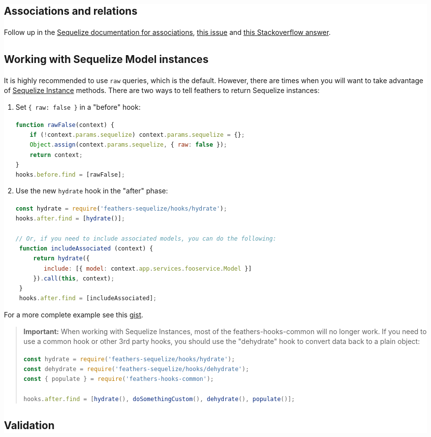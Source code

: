 

## Associations and relations

Follow up in the [Sequelize documentation for associations](http://docs.sequelizejs.com/manual/tutorial/associations.html), [this issue](https://github.com/feathersjs-ecosystem/feathers-sequelize/issues/20) and [this Stackoverflow answer](https://stackoverflow.com/questions/42841810/feathers-js-sequelize-service-with-relations-between-two-models/42846215#42846215).

## Working with Sequelize Model instances

It is highly recommended to use `raw` queries, which is the default. However, there are times when you will want to take advantage of [Sequelize Instance](http://docs.sequelizejs.com/en/latest/api/instance/) methods. There are two ways to tell feathers to return Sequelize instances:

1. Set `{ raw: false }` in a "before" hook:
    ```js
    function rawFalse(context) {
        if (!context.params.sequelize) context.params.sequelize = {};
        Object.assign(context.params.sequelize, { raw: false });
        return context;
    }
    hooks.before.find = [rawFalse];
    ```
1. Use the new `hydrate` hook in the "after" phase:

    ```js
    const hydrate = require('feathers-sequelize/hooks/hydrate');
    hooks.after.find = [hydrate()];
    
    // Or, if you need to include associated models, you can do the following:
     function includeAssociated (context) {
         return hydrate({
            include: [{ model: context.app.services.fooservice.Model }]
         }).call(this, context);
     }
     hooks.after.find = [includeAssociated];
     ```

  For a more complete example see this [gist](https://gist.github.com/sicruse/bfaa17008990bab2fd1d76a670c3923f).

> **Important:** When working with Sequelize Instances, most of the feathers-hooks-common will no longer work. If you need to use a common hook or other 3rd party hooks, you should use the "dehydrate" hook to convert data back to a plain object:
> ```js
> const hydrate = require('feathers-sequelize/hooks/hydrate');
> const dehydrate = require('feathers-sequelize/hooks/dehydrate');
> const { populate } = require('feathers-hooks-common');
> 
> hooks.after.find = [hydrate(), doSomethingCustom(), dehydrate(), populate()];
> ```
    
## Validation


  [env]: {